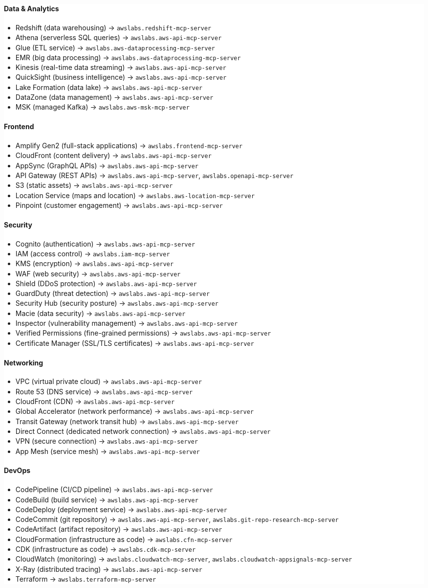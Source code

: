 #### Data & Analytics
- Redshift (data warehousing) → `awslabs.redshift-mcp-server`
- Athena (serverless SQL queries) → `awslabs.aws-api-mcp-server`
- Glue (ETL service) → `awslabs.aws-dataprocessing-mcp-server`
- EMR (big data processing) → `awslabs.aws-dataprocessing-mcp-server`
- Kinesis (real-time data streaming) → `awslabs.aws-api-mcp-server`
- QuickSight (business intelligence) → `awslabs.aws-api-mcp-server`
- Lake Formation (data lake) → `awslabs.aws-api-mcp-server`
- DataZone (data management) → `awslabs.aws-api-mcp-server`
- MSK (managed Kafka) → `awslabs.aws-msk-mcp-server`

#### Frontend
- Amplify Gen2 (full-stack applications) → `awslabs.frontend-mcp-server`
- CloudFront (content delivery) → `awslabs.aws-api-mcp-server`
- AppSync (GraphQL APIs) → `awslabs.aws-api-mcp-server`
- API Gateway (REST APIs) → `awslabs.aws-api-mcp-server`, `awslabs.openapi-mcp-server`
- S3 (static assets) → `awslabs.aws-api-mcp-server`
- Location Service (maps and location) → `awslabs.aws-location-mcp-server`
- Pinpoint (customer engagement) → `awslabs.aws-api-mcp-server`

#### Security
- Cognito (authentication) → `awslabs.aws-api-mcp-server`
- IAM (access control) → `awslabs.iam-mcp-server`
- KMS (encryption) → `awslabs.aws-api-mcp-server`
- WAF (web security) → `awslabs.aws-api-mcp-server`
- Shield (DDoS protection) → `awslabs.aws-api-mcp-server`
- GuardDuty (threat detection) → `awslabs.aws-api-mcp-server`
- Security Hub (security posture) → `awslabs.aws-api-mcp-server`
- Macie (data security) → `awslabs.aws-api-mcp-server`
- Inspector (vulnerability management) → `awslabs.aws-api-mcp-server`
- Verified Permissions (fine-grained permissions) → `awslabs.aws-api-mcp-server`
- Certificate Manager (SSL/TLS certificates) → `awslabs.aws-api-mcp-server`

#### Networking
- VPC (virtual private cloud) → `awslabs.aws-api-mcp-server`
- Route 53 (DNS service) → `awslabs.aws-api-mcp-server`
- CloudFront (CDN) → `awslabs.aws-api-mcp-server`
- Global Accelerator (network performance) → `awslabs.aws-api-mcp-server`
- Transit Gateway (network transit hub) → `awslabs.aws-api-mcp-server`
- Direct Connect (dedicated network connection) → `awslabs.aws-api-mcp-server`
- VPN (secure connection) → `awslabs.aws-api-mcp-server`
- App Mesh (service mesh) → `awslabs.aws-api-mcp-server`

#### DevOps
- CodePipeline (CI/CD pipeline) → `awslabs.aws-api-mcp-server`
- CodeBuild (build service) → `awslabs.aws-api-mcp-server`
- CodeDeploy (deployment service) → `awslabs.aws-api-mcp-server`
- CodeCommit (git repository) → `awslabs.aws-api-mcp-server`, `awslabs.git-repo-research-mcp-server`
- CodeArtifact (artifact repository) → `awslabs.aws-api-mcp-server`
- CloudFormation (infrastructure as code) → `awslabs.cfn-mcp-server`
- CDK (infrastructure as code) → `awslabs.cdk-mcp-server`
- CloudWatch (monitoring) → `awslabs.cloudwatch-mcp-server`, `awslabs.cloudwatch-appsignals-mcp-server`
- X-Ray (distributed tracing) → `awslabs.aws-api-mcp-server`
- Terraform → `awslabs.terraform-mcp-server`
